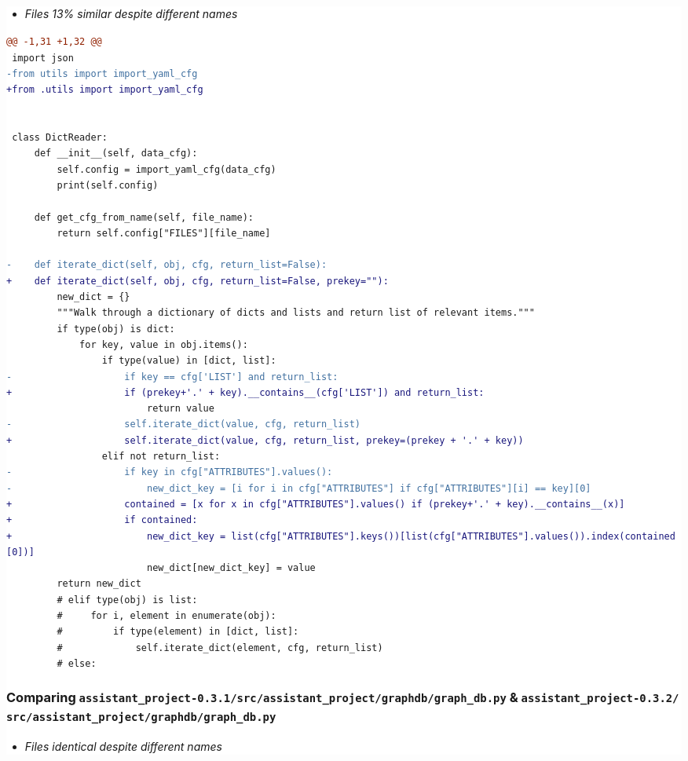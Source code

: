  * *Files 13% similar despite different names*

```diff
@@ -1,31 +1,32 @@
 import json
-from utils import import_yaml_cfg
+from .utils import import_yaml_cfg
 
 
 class DictReader:
     def __init__(self, data_cfg):
         self.config = import_yaml_cfg(data_cfg)
         print(self.config)
 
     def get_cfg_from_name(self, file_name):
         return self.config["FILES"][file_name]
 
-    def iterate_dict(self, obj, cfg, return_list=False):
+    def iterate_dict(self, obj, cfg, return_list=False, prekey=""):
         new_dict = {}
         """Walk through a dictionary of dicts and lists and return list of relevant items."""
         if type(obj) is dict:
             for key, value in obj.items():
                 if type(value) in [dict, list]:
-                    if key == cfg['LIST'] and return_list:
+                    if (prekey+'.' + key).__contains__(cfg['LIST']) and return_list:
                         return value
-                    self.iterate_dict(value, cfg, return_list)
+                    self.iterate_dict(value, cfg, return_list, prekey=(prekey + '.' + key))
                 elif not return_list:
-                    if key in cfg["ATTRIBUTES"].values():
-                        new_dict_key = [i for i in cfg["ATTRIBUTES"] if cfg["ATTRIBUTES"][i] == key][0]
+                    contained = [x for x in cfg["ATTRIBUTES"].values() if (prekey+'.' + key).__contains__(x)]
+                    if contained:
+                        new_dict_key = list(cfg["ATTRIBUTES"].keys())[list(cfg["ATTRIBUTES"].values()).index(contained[0])]
                         new_dict[new_dict_key] = value
         return new_dict
         # elif type(obj) is list:
         #     for i, element in enumerate(obj):
         #         if type(element) in [dict, list]:
         #             self.iterate_dict(element, cfg, return_list)
         # else:
```

### Comparing `assistant_project-0.3.1/src/assistant_project/graphdb/graph_db.py` & `assistant_project-0.3.2/src/assistant_project/graphdb/graph_db.py`

 * *Files identical despite different names*
